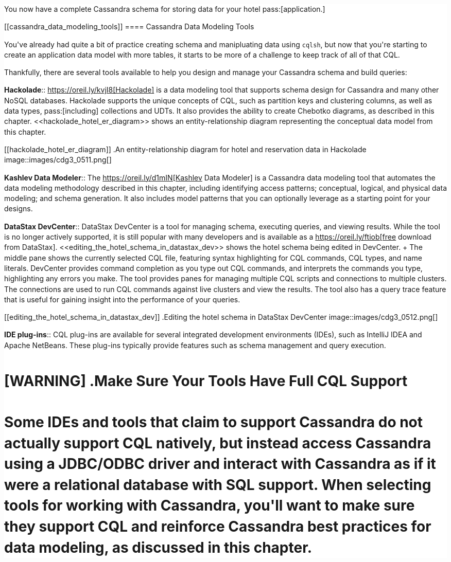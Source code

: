 You now have a complete Cassandra schema for storing data for your hotel pass:[<span class="keep-together">application.</span>]

[[cassandra_data_modeling_tools]]
==== Cassandra Data Modeling Tools

You've already had quite a bit of practice creating schema and manipluating data using `cqlsh`, but now that you're starting to create an application data model with more tables, it starts to be more of a challenge to keep track of all of that CQL.

Thankfully, there are several tools available to help you design and manage your Cassandra schema and build queries:

__Hackolade__::
https://oreil.ly/kvjI8[Hackolade] is a data modeling tool that supports schema design for Cassandra and many other NoSQL databases. Hackolade supports the unique concepts of CQL, such as partition keys and clustering columns, as well as data types, pass:[<span class="keep-together">including</span>] collections and UDTs. It also provides the ability to create Chebotko diagrams, as described in this chapter. <<hackolade_hotel_er_diagram>> shows an entity-relationship diagram representing the conceptual data model from this chapter.

[[hackolade_hotel_er_diagram]]
.An entity-relationship diagram for hotel and reservation data in Hackolade
image::images/cdg3_0511.png[]

__Kashlev Data Modeler__::
The https://oreil.ly/d1mIN[Kashlev Data Modeler] is a Cassandra data modeling tool that automates the data modeling methodology described in this chapter, including identifying access patterns; conceptual, logical, and physical data modeling; and schema generation. It also includes model patterns that you can optionally leverage as a starting point for your designs.

__DataStax DevCenter__::
DataStax DevCenter is a tool for managing schema, executing queries, and viewing results. While the tool is no longer actively supported, it is still popular with many developers and is available as a https://oreil.ly/ftiob[free download from DataStax]. <<editing_the_hotel_schema_in_datastax_dev>> shows the hotel schema being edited in DevCenter.
+
The middle pane shows the currently selected CQL file, featuring syntax highlighting for CQL commands, CQL types, and name literals. DevCenter provides command completion as you type out CQL commands, and interprets the commands you type, highlighting any errors you make. The tool provides panes for managing multiple CQL scripts and connections to multiple clusters. The connections are used to run CQL commands against live clusters and view the results. The tool also has a query trace feature that is useful for gaining insight into the performance of your queries.

[[editing_the_hotel_schema_in_datastax_dev]]
.Editing the hotel schema in DataStax DevCenter
image::images/cdg3_0512.png[]

__IDE plug-ins__::
CQL plug-ins are available for several integrated development environments (IDEs), such as IntelliJ IDEA and Apache NetBeans. These plug-ins typically provide features such as schema management and query execution.

[WARNING]
.Make Sure Your Tools Have Full CQL Support
====
Some IDEs and tools that claim to support Cassandra do not actually support CQL natively, but instead access Cassandra using a JDBC/ODBC driver and interact with Cassandra as if it were a relational database with SQL support. When selecting tools for working with Cassandra, you'll want to make sure they support CQL and reinforce Cassandra best practices for data modeling, as discussed in this chapter.
====
